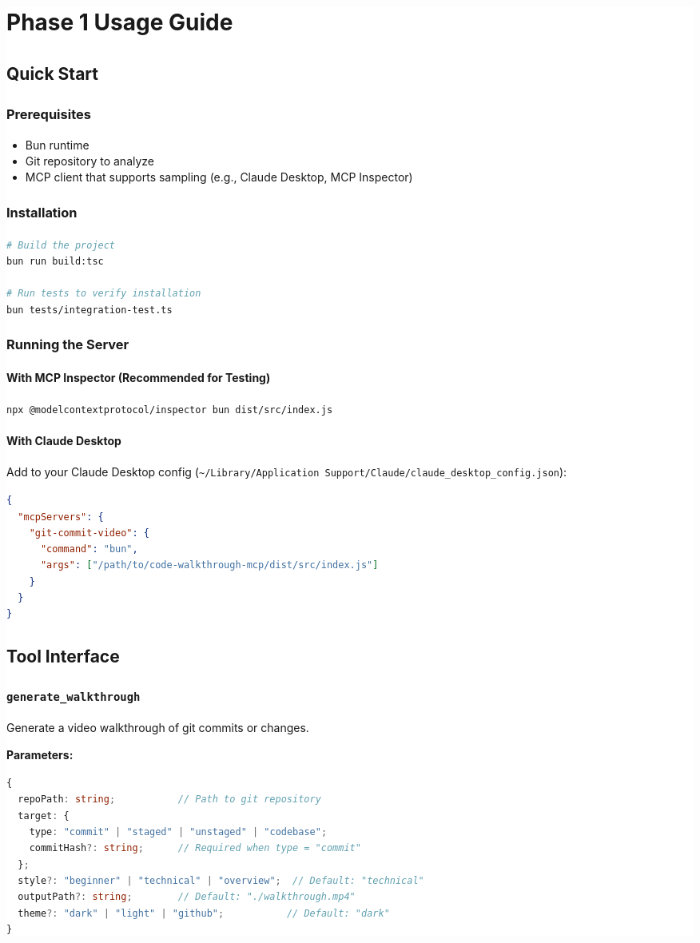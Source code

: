 # Phase 1 Usage Guide

## Quick Start

### Prerequisites
- Bun runtime
- Git repository to analyze
- MCP client that supports sampling (e.g., Claude Desktop, MCP Inspector)

### Installation

```bash
# Build the project
bun run build:tsc

# Run tests to verify installation
bun tests/integration-test.ts
```

### Running the Server

#### With MCP Inspector (Recommended for Testing)
```bash
npx @modelcontextprotocol/inspector bun dist/src/index.js
```

#### With Claude Desktop
Add to your Claude Desktop config (`~/Library/Application Support/Claude/claude_desktop_config.json`):

```json
{
  "mcpServers": {
    "git-commit-video": {
      "command": "bun",
      "args": ["/path/to/code-walkthrough-mcp/dist/src/index.js"]
    }
  }
}
```

## Tool Interface

### `generate_walkthrough`

Generate a video walkthrough of git commits or changes.

**Parameters:**

```typescript
{
  repoPath: string;           // Path to git repository
  target: {
    type: "commit" | "staged" | "unstaged" | "codebase";
    commitHash?: string;      // Required when type = "commit"
  };
  style?: "beginner" | "technical" | "overview";  // Default: "technical"
  outputPath?: string;        // Default: "./walkthrough.mp4"
  theme?: "dark" | "light" | "github";           // Default: "dark"
}
```
